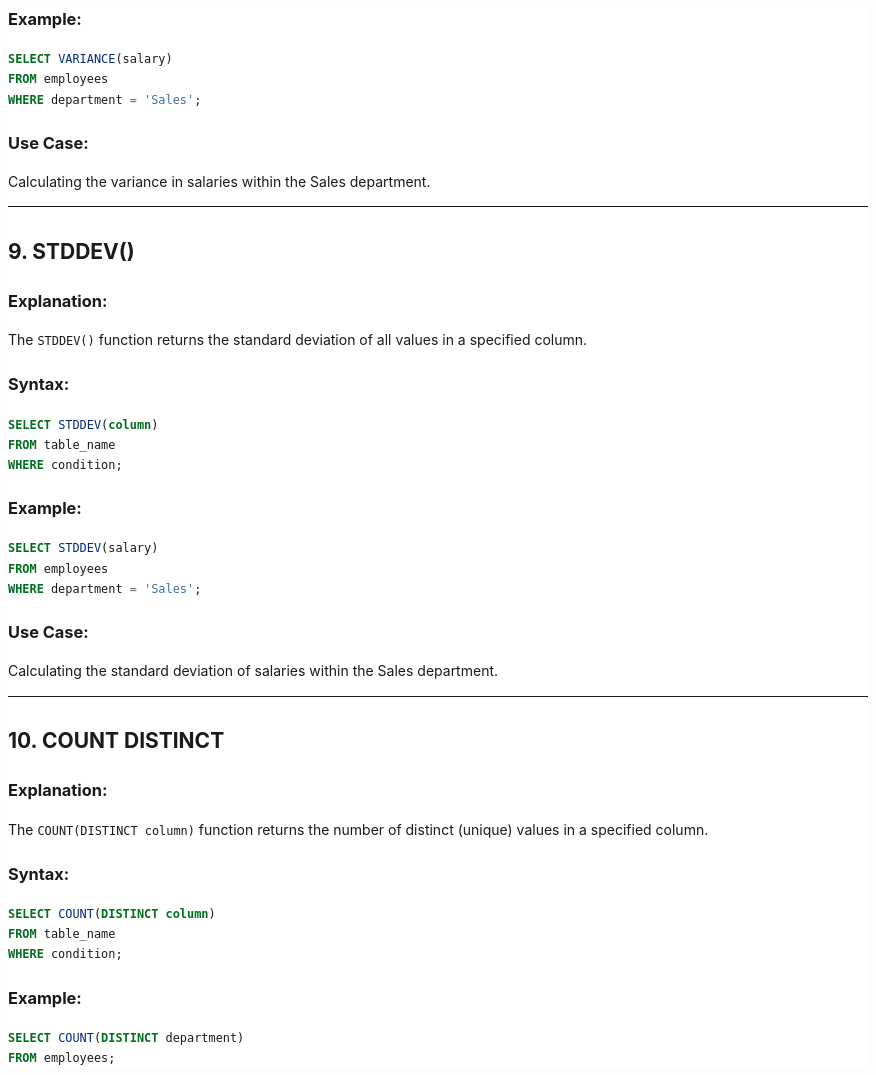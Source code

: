 ### **Example:**
```sql
SELECT VARIANCE(salary)
FROM employees
WHERE department = 'Sales';
```

### **Use Case:**
Calculating the variance in salaries within the Sales department.

---

## **9. STDDEV()**

### **Explanation:**
The `STDDEV()` function returns the standard deviation of all values in a specified column.

### **Syntax:**
```sql
SELECT STDDEV(column)
FROM table_name
WHERE condition;
```

### **Example:**
```sql
SELECT STDDEV(salary)
FROM employees
WHERE department = 'Sales';
```

### **Use Case:**
Calculating the standard deviation of salaries within the Sales department.

---

## **10. COUNT DISTINCT**

### **Explanation:**
The `COUNT(DISTINCT column)` function returns the number of distinct (unique) values in a specified column.

### **Syntax:**
```sql
SELECT COUNT(DISTINCT column)
FROM table_name
WHERE condition;
```

### **Example:**
```sql
SELECT COUNT(DISTINCT department)
FROM employees;
```
